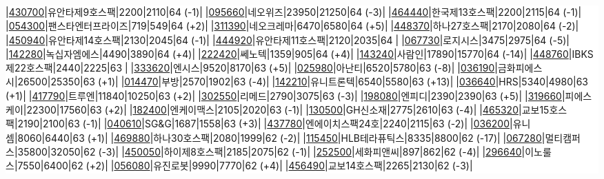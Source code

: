 |[430700](https://finance.daum.net/quotes/A430700)|유안타제9호스팩|2200|2110|64 (-1)|
|[095660](https://finance.daum.net/quotes/A095660)|네오위즈|23950|21250|64 (-3)|
|[464440](https://finance.daum.net/quotes/A464440)|한국제13호스팩|2200|2115|64 (-1)|
|[054300](https://finance.daum.net/quotes/A054300)|팬스타엔터프라이즈|719|549|64 (+2)|
|[311390](https://finance.daum.net/quotes/A311390)|네오크레마|6470|6580|64 (+5)|
|[448370](https://finance.daum.net/quotes/A448370)|하나27호스팩|2170|2080|64 (-2)|
|[450940](https://finance.daum.net/quotes/A450940)|유안타제14호스팩|2130|2045|64 (-1)|
|[444920](https://finance.daum.net/quotes/A444920)|유안타제11호스팩|2120|2035|64 |
|[067730](https://finance.daum.net/quotes/A067730)|로지시스|3475|2975|64 (-5)|
|[142280](https://finance.daum.net/quotes/A142280)|녹십자엠에스|4490|3890|64 (+4)|
|[222420](https://finance.daum.net/quotes/A222420)|쎄노텍|1359|905|64 (+4)|
|[143240](https://finance.daum.net/quotes/A143240)|사람인|17890|15770|64 (-14)|
|[448760](https://finance.daum.net/quotes/A448760)|IBKS제22호스팩|2440|2225|63 |
|[333620](https://finance.daum.net/quotes/A333620)|엔시스|9520|8170|63 (+5)|
|[025980](https://finance.daum.net/quotes/A025980)|아난티|6520|5780|63 (-8)|
|[036190](https://finance.daum.net/quotes/A036190)|금화피에스시|26500|25350|63 (+1)|
|[014470](https://finance.daum.net/quotes/A014470)|부방|2570|1902|63 (-4)|
|[142210](https://finance.daum.net/quotes/A142210)|유니트론텍|6540|5580|63 (+13)|
|[036640](https://finance.daum.net/quotes/A036640)|HRS|5340|4980|63 (+1)|
|[417790](https://finance.daum.net/quotes/A417790)|트루엔|11840|10250|63 (+2)|
|[302550](https://finance.daum.net/quotes/A302550)|리메드|2790|3075|63 (-3)|
|[198080](https://finance.daum.net/quotes/A198080)|엔피디|2390|2390|63 (+5)|
|[319660](https://finance.daum.net/quotes/A319660)|피에스케이|22300|17560|63 (+2)|
|[182400](https://finance.daum.net/quotes/A182400)|엔케이맥스|2105|2020|63 (-1)|
|[130500](https://finance.daum.net/quotes/A130500)|GH신소재|2775|2610|63 (-4)|
|[465320](https://finance.daum.net/quotes/A465320)|교보15호스팩|2190|2100|63 (-1)|
|[040610](https://finance.daum.net/quotes/A040610)|SG&G|1687|1558|63 (+3)|
|[437780](https://finance.daum.net/quotes/A437780)|엔에이치스팩24호|2240|2115|63 (-2)|
|[036200](https://finance.daum.net/quotes/A036200)|유니셈|8060|6440|63 (+1)|
|[469880](https://finance.daum.net/quotes/A469880)|하나30호스팩|2080|1999|62 (-2)|
|[115450](https://finance.daum.net/quotes/A115450)|HLB테라퓨틱스|8335|8800|62 (-17)|
|[067280](https://finance.daum.net/quotes/A067280)|멀티캠퍼스|35800|32050|62 (-3)|
|[450050](https://finance.daum.net/quotes/A450050)|하이제8호스팩|2185|2075|62 (-1)|
|[252500](https://finance.daum.net/quotes/A252500)|세화피앤씨|897|862|62 (-4)|
|[296640](https://finance.daum.net/quotes/A296640)|이노룰스|7550|6400|62 (+2)|
|[056080](https://finance.daum.net/quotes/A056080)|유진로봇|9990|7770|62 (+4)|
|[456490](https://finance.daum.net/quotes/A456490)|교보14호스팩|2265|2130|62 (-3)|
